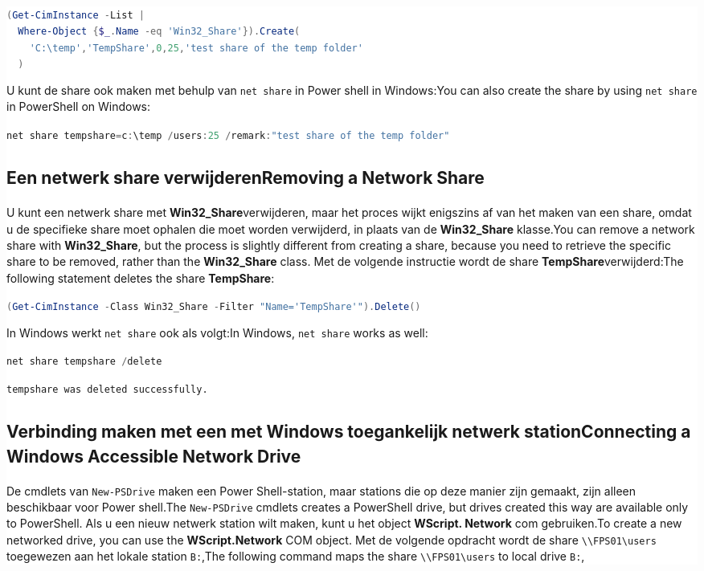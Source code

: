 ```powershell
(Get-CimInstance -List |
  Where-Object {$_.Name -eq 'Win32_Share'}).Create(
    'C:\temp','TempShare',0,25,'test share of the temp folder'
  )
```

<span data-ttu-id="c3a4a-170">U kunt de share ook maken met behulp van `net share` in Power shell in Windows:</span><span class="sxs-lookup"><span data-stu-id="c3a4a-170">You can also create the share by using `net share` in PowerShell on Windows:</span></span>

```powershell
net share tempshare=c:\temp /users:25 /remark:"test share of the temp folder"
```

## <a name="removing-a-network-share"></a><span data-ttu-id="c3a4a-171">Een netwerk share verwijderen</span><span class="sxs-lookup"><span data-stu-id="c3a4a-171">Removing a Network Share</span></span>

<span data-ttu-id="c3a4a-172">U kunt een netwerk share met **Win32_Share**verwijderen, maar het proces wijkt enigszins af van het maken van een share, omdat u de specifieke share moet ophalen die moet worden verwijderd, in plaats van de **Win32_Share** klasse.</span><span class="sxs-lookup"><span data-stu-id="c3a4a-172">You can remove a network share with **Win32_Share**, but the process is slightly different from creating a share, because you need to retrieve the specific share to be removed, rather than the **Win32_Share** class.</span></span> <span data-ttu-id="c3a4a-173">Met de volgende instructie wordt de share **TempShare**verwijderd:</span><span class="sxs-lookup"><span data-stu-id="c3a4a-173">The following statement deletes the share **TempShare**:</span></span>

```powershell
(Get-CimInstance -Class Win32_Share -Filter "Name='TempShare'").Delete()
```

<span data-ttu-id="c3a4a-174">In Windows werkt `net share` ook als volgt:</span><span class="sxs-lookup"><span data-stu-id="c3a4a-174">In Windows, `net share` works as well:</span></span>

```powershell
net share tempshare /delete
```

```Output
tempshare was deleted successfully.
```

## <a name="connecting-a-windows-accessible-network-drive"></a><span data-ttu-id="c3a4a-175">Verbinding maken met een met Windows toegankelijk netwerk station</span><span class="sxs-lookup"><span data-stu-id="c3a4a-175">Connecting a Windows Accessible Network Drive</span></span>

<span data-ttu-id="c3a4a-176">De cmdlets van `New-PSDrive` maken een Power Shell-station, maar stations die op deze manier zijn gemaakt, zijn alleen beschikbaar voor Power shell.</span><span class="sxs-lookup"><span data-stu-id="c3a4a-176">The `New-PSDrive` cmdlets creates a PowerShell drive, but drives created this way are available only to PowerShell.</span></span> <span data-ttu-id="c3a4a-177">Als u een nieuw netwerk station wilt maken, kunt u het object **WScript. Network** com gebruiken.</span><span class="sxs-lookup"><span data-stu-id="c3a4a-177">To create a new networked drive, you can use the **WScript.Network** COM object.</span></span> <span data-ttu-id="c3a4a-178">Met de volgende opdracht wordt de share `\\FPS01\users` toegewezen aan het lokale station `B:`,</span><span class="sxs-lookup"><span data-stu-id="c3a4a-178">The following command maps the share `\\FPS01\users` to local drive `B:`,</span></span>
